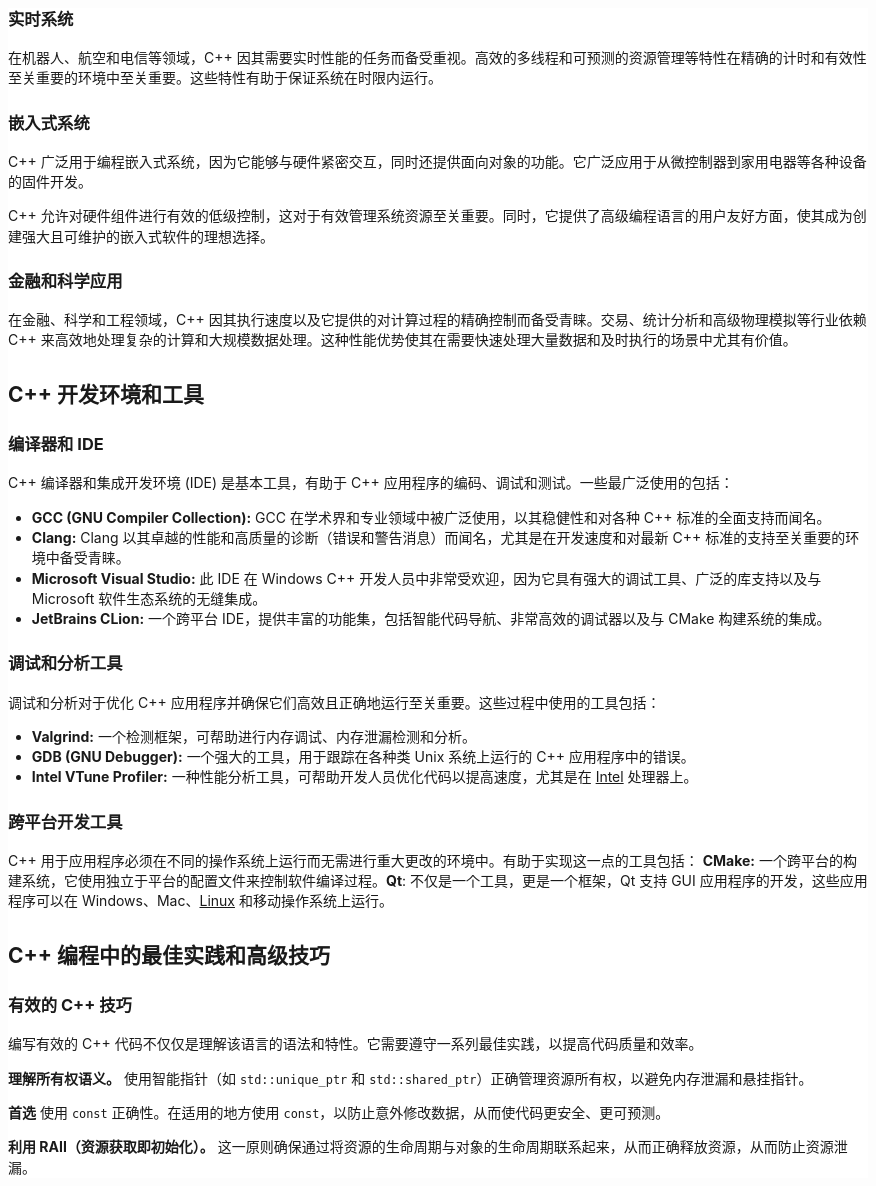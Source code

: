 ### 实时系统

在机器人、航空和电信等领域，C++ 因其需要实时性能的任务而备受重视。高效的多线程和可预测的资源管理等特性在精确的计时和有效性至关重要的环境中至关重要。这些特性有助于保证系统在时限内运行。

### 嵌入式系统

C++ 广泛用于编程嵌入式系统，因为它能够与硬件紧密交互，同时还提供面向对象的功能。它广泛应用于从微控制器到家用电器等各种设备的固件开发。

C++ 允许对硬件组件进行有效的低级控制，这对于有效管理系统资源至关重要。同时，它提供了高级编程语言的用户友好方面，使其成为创建强大且可维护的嵌入式软件的理想选择。

### 金融和科学应用

在金融、科学和工程领域，C++ 因其执行速度以及它提供的对计算过程的精确控制而备受青睐。交易、统计分析和高级物理模拟等行业依赖 C++ 来高效地处理复杂的计算和大规模数据处理。这种性能优势使其在需要快速处理大量数据和及时执行的场景中尤其有价值。

## C++ 开发环境和工具

### 编译器和 IDE

C++ 编译器和集成开发环境 (IDE) 是基本工具，有助于 C++ 应用程序的编码、调试和测试。一些最广泛使用的包括：

*   **GCC (GNU Compiler Collection):** GCC 在学术界和专业领域中被广泛使用，以其稳健性和对各种 C++ 标准的全面支持而闻名。
*   **Clang:** Clang 以其卓越的性能和高质量的诊断（错误和警告消息）而闻名，尤其是在开发速度和对最新 C++ 标准的支持至关重要的环境中备受青睐。
*   **Microsoft Visual Studio:** 此 IDE 在 Windows C++ 开发人员中非常受欢迎，因为它具有强大的调试工具、广泛的库支持以及与 Microsoft 软件生态系统的无缝集成。
*   **JetBrains CLion:** 一个跨平台 IDE，提供丰富的功能集，包括智能代码导航、非常高效的调试器以及与 CMake 构建系统的集成。

### 调试和分析工具

调试和分析对于优化 C++ 应用程序并确保它们高效且正确地运行至关重要。这些过程中使用的工具包括：

*   **Valgrind:** 一个检测框架，可帮助进行内存调试、内存泄漏检测和分析。
*   **GDB (GNU Debugger):** 一个强大的工具，用于跟踪在各种类 Unix 系统上运行的 C++ 应用程序中的错误。
*   **Intel VTune Profiler:** 一种性能分析工具，可帮助开发人员优化代码以提高速度，尤其是在 [Intel](https://www.intel.com/content/www/us/en/now/data-centric/overview.html?utm_content=inline+mention) 处理器上。

### 跨平台开发工具

C++ 用于应用程序必须在不同的操作系统上运行而无需进行重大更改的环境中。有助于实现这一点的工具包括：
**CMake:** 一个跨平台的构建系统，它使用独立于平台的配置文件来控制软件编译过程。**Qt**: 不仅是一个工具，更是一个框架，Qt 支持 GUI 应用程序的开发，这些应用程序可以在 Windows、Mac、[Linux](https://thenewstack.io/introduction-to-linux-operating-system/) 和移动操作系统上运行。

## C++ 编程中的最佳实践和高级技巧

### 有效的 C++ 技巧

编写有效的 C++ 代码不仅仅是理解该语言的语法和特性。它需要遵守一系列最佳实践，以提高代码质量和效率。

**理解所有权语义。** 使用智能指针（如 `std::unique_ptr` 和 `std::shared_ptr`）正确管理资源所有权，以避免内存泄漏和悬挂指针。

**首选** 使用 `const` 正确性。在适用的地方使用 `const`，以防止意外修改数据，从而使代码更安全、更可预测。

**利用 RAII（资源获取即初始化）。** 这一原则确保通过将资源的生命周期与对象的生命周期联系起来，从而正确释放资源，从而防止资源泄漏。

